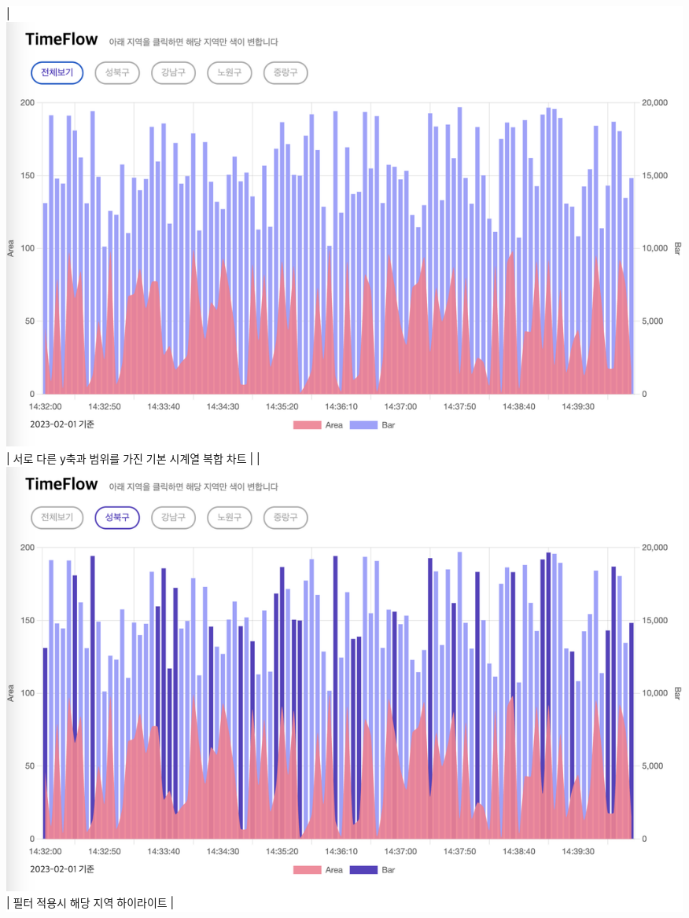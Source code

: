 | ![시계열 차트 기본](/docs/chart_0.png)                        | 서로 다른 y축과 범위를 가진 기본 시계열 복합 차트 |
| ![시계열 차트 하이라이트](/docs/chart_1.png)                            | 필터 적용시 해당 지역 하이라이트                                |